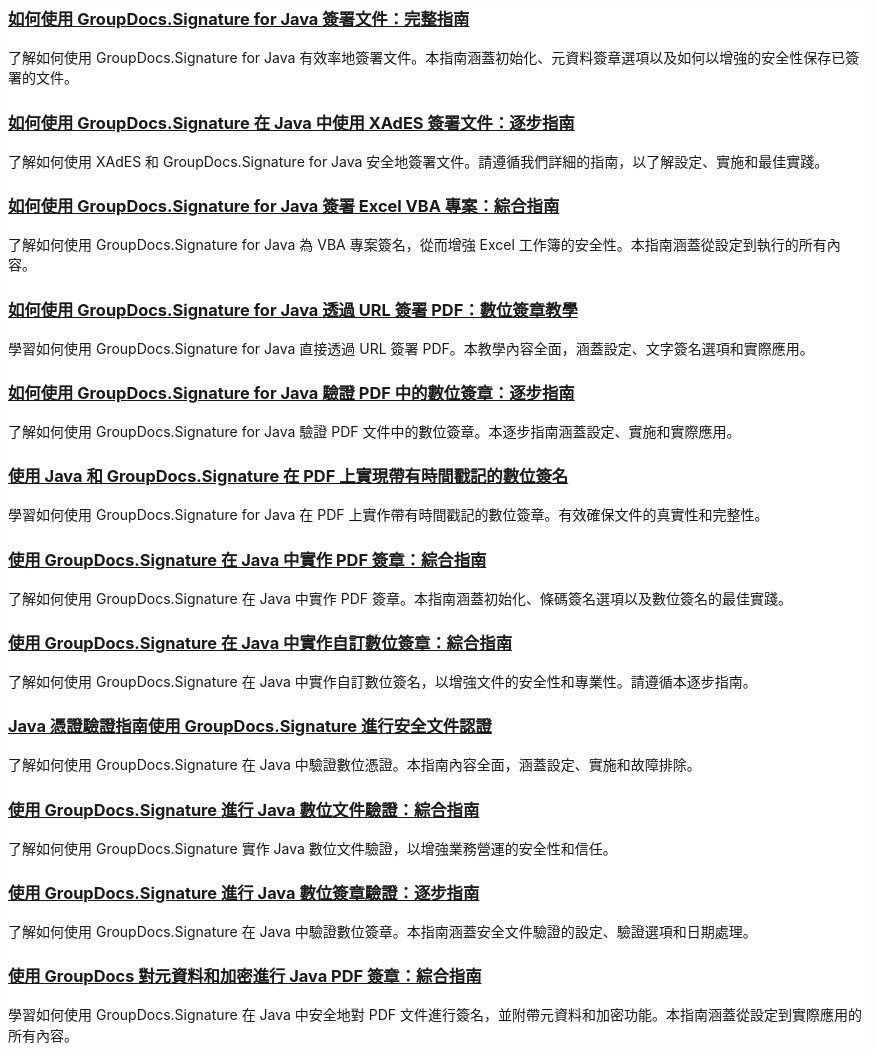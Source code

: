 ### [如何使用 GroupDocs.Signature for Java 簽署文件：完整指南](./groupdocs-signature-java-document-signing-guide/)
了解如何使用 GroupDocs.Signature for Java 有效率地簽署文件。本指南涵蓋初始化、元資料簽章選項以及如何以增強的安全性保存已簽署的文件。

### [如何使用 GroupDocs.Signature 在 Java 中使用 XAdES 簽署文件：逐步指南](./sign-documents-xades-java-groupdocs-signature/)
了解如何使用 XAdES 和 GroupDocs.Signature for Java 安全地簽署文件。請遵循我們詳細的指南，以了解設定、實施和最佳實踐。

### [如何使用 GroupDocs.Signature for Java 簽署 Excel VBA 專案：綜合指南](./sign-excel-vba-projects-groupdocs-signature-java/)
了解如何使用 GroupDocs.Signature for Java 為 VBA 專案簽名，從而增強 Excel 工作簿的安全性。本指南涵蓋從設定到執行的所有內容。

### [如何使用 GroupDocs.Signature for Java 透過 URL 簽署 PDF：數位簽章教學](./sign-pdf-from-url-groupdocs-signature-java/)
學習如何使用 GroupDocs.Signature for Java 直接透過 URL 簽署 PDF。本教學內容全面，涵蓋設定、文字簽名選項和實際應用。

### [如何使用 GroupDocs.Signature for Java 驗證 PDF 中的數位簽章：逐步指南](./verify-digital-signatures-pdf-groupdocs-java/)
了解如何使用 GroupDocs.Signature for Java 驗證 PDF 文件中的數位簽章。本逐步指南涵蓋設定、實施和實際應用。

### [使用 Java 和 GroupDocs.Signature 在 PDF 上實現帶有時間戳記的數位簽名](./digital-signature-timestamp-pdf-java-groupdocs/)
學習如何使用 GroupDocs.Signature for Java 在 PDF 上實作帶有時間戳記的數位簽章。有效確保文件的真實性和完整性。

### [使用 GroupDocs.Signature 在 Java 中實作 PDF 簽章：綜合指南](./java-pdf-signing-groupdocs-signature-guide/)
了解如何使用 GroupDocs.Signature 在 Java 中實作 PDF 簽章。本指南涵蓋初始化、條碼簽名選項以及數位簽名的最佳實踐。

### [使用 GroupDocs.Signature 在 Java 中實作自訂數位簽章：綜合指南](./custom-digital-signature-java-groupdocs/)
了解如何使用 GroupDocs.Signature 在 Java 中實作自訂數位簽名，以增強文件的安全性和專業性。請遵循本逐步指南。

### [Java 憑證驗證指南使用 GroupDocs.Signature 進行安全文件認證](./java-certificate-verification-groupdocs-signature/)
了解如何使用 GroupDocs.Signature 在 Java 中驗證數位憑證。本指南內容全面，涵蓋設定、實施和故障排除。

### [使用 GroupDocs.Signature 進行 Java 數位文件驗證：綜合指南](./java-groupdocs-signature-digital-verification-guide/)
了解如何使用 GroupDocs.Signature 實作 Java 數位文件驗證，以增強業務營運的安全性和信任。

### [使用 GroupDocs.Signature 進行 Java 數位簽章驗證：逐步指南](./java-digital-signature-verification-groupdocs/)
了解如何使用 GroupDocs.Signature 在 Java 中驗證數位簽章。本指南涵蓋安全文件驗證的設定、驗證選項和日期處理。

### [使用 GroupDocs 對元資料和加密進行 Java PDF 簽章：綜合指南](./java-pdf-signing-metadata-encryption-groupdocs-java/)
學習如何使用 GroupDocs.Signature 在 Java 中安全地對 PDF 文件進行簽名，並附帶元資料和加密功能。本指南涵蓋從設定到實際應用的所有內容。
